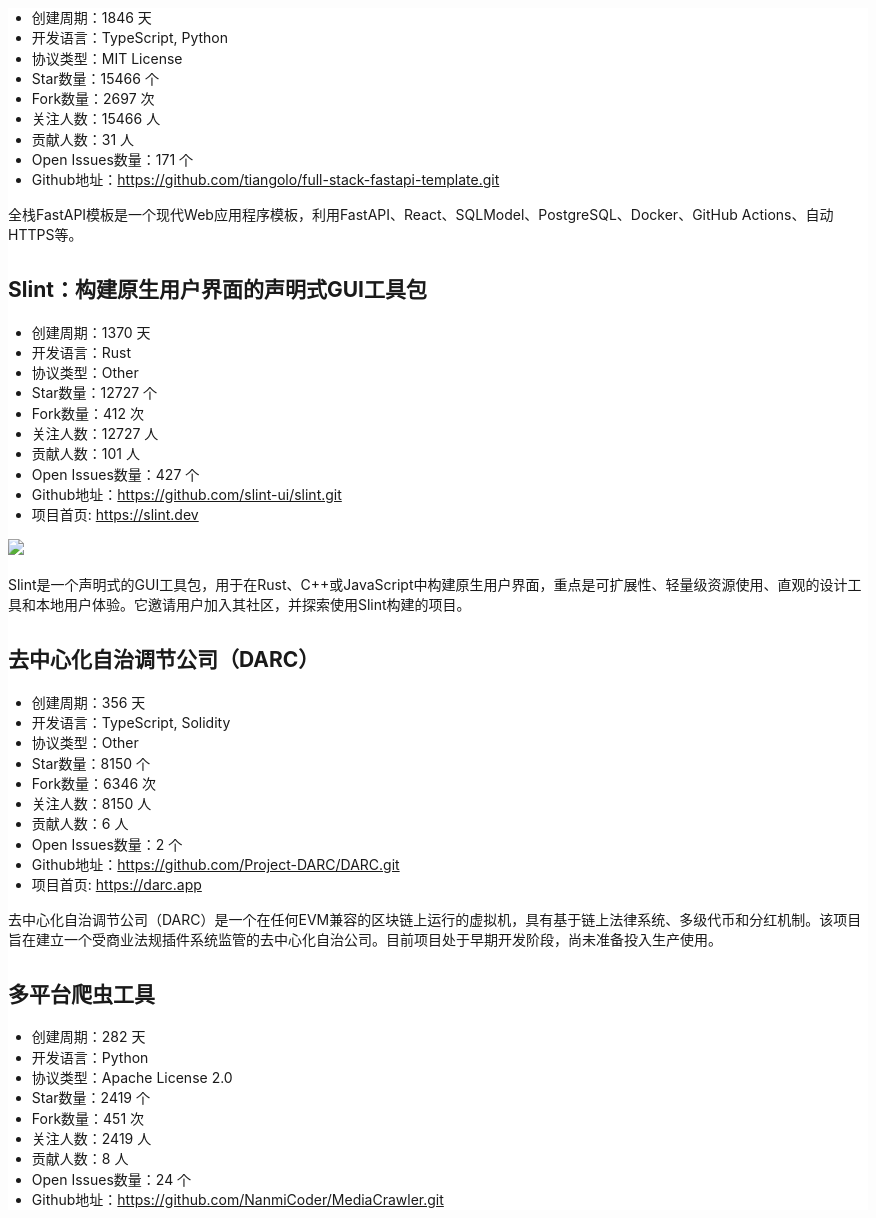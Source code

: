 * 创建周期：1846 天
* 开发语言：TypeScript, Python
* 协议类型：MIT License
* Star数量：15466 个
* Fork数量：2697 次
* 关注人数：15466 人
* 贡献人数：31 人
* Open Issues数量：171 个
* Github地址：https://github.com/tiangolo/full-stack-fastapi-template.git


全栈FastAPI模板是一个现代Web应用程序模板，利用FastAPI、React、SQLModel、PostgreSQL、Docker、GitHub Actions、自动HTTPS等。

## Slint：构建原生用户界面的声明式GUI工具包

* 创建周期：1370 天
* 开发语言：Rust
* 协议类型：Other
* Star数量：12727 个
* Fork数量：412 次
* 关注人数：12727 人
* 贡献人数：101 人
* Open Issues数量：427 个
* Github地址：https://github.com/slint-ui/slint.git
* 项目首页: https://slint.dev


![](/images/slint-ui-slint-0.png)

Slint是一个声明式的GUI工具包，用于在Rust、C++或JavaScript中构建原生用户界面，重点是可扩展性、轻量级资源使用、直观的设计工具和本地用户体验。它邀请用户加入其社区，并探索使用Slint构建的项目。

## 去中心化自治调节公司（DARC）

* 创建周期：356 天
* 开发语言：TypeScript, Solidity
* 协议类型：Other
* Star数量：8150 个
* Fork数量：6346 次
* 关注人数：8150 人
* 贡献人数：6 人
* Open Issues数量：2 个
* Github地址：https://github.com/Project-DARC/DARC.git
* 项目首页: https://darc.app


去中心化自治调节公司（DARC）是一个在任何EVM兼容的区块链上运行的虚拟机，具有基于链上法律系统、多级代币和分红机制。该项目旨在建立一个受商业法规插件系统监管的去中心化自治公司。目前项目处于早期开发阶段，尚未准备投入生产使用。

## 多平台爬虫工具

* 创建周期：282 天
* 开发语言：Python
* 协议类型：Apache License 2.0
* Star数量：2419 个
* Fork数量：451 次
* 关注人数：2419 人
* 贡献人数：8 人
* Open Issues数量：24 个
* Github地址：https://github.com/NanmiCoder/MediaCrawler.git
